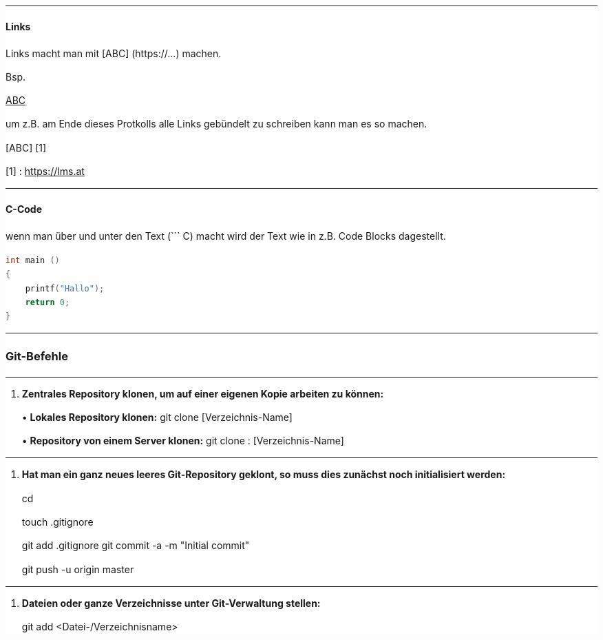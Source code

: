 --------------------

#### Links 
Links macht man mit [ABC] (https://...) machen.

Bsp. 

[ABC](https://lms.at)

um z.B. am Ende dieses Protkolls alle Links gebündelt zu schreiben kann man es so machen. 

[ABC]  [1]

[1] : https://lms.at

------------------------

#### C-Code

wenn man über und unter den Text (``` C)  macht wird der Text wie in z.B. Code Blocks dagestellt.

```C
int main () 
{
    printf("Hallo");
    return 0;
}
```

-------------------------

### Git-Befehle 

-------------------------

1. **Zentrales Repository klonen, um auf einer eigenen Kopie arbeiten zu können:**

    • **Lokales Repository klonen:** git clone <Pfad-zum-Repository> [Verzeichnis-Name] 
    
    • **Repository von einem Server klonen:** git clone <Server-Name>:<Pfad-zum-Repository> [Verzeichnis-Name]
    
--------------------------------    
    
1.  **Hat man ein ganz neues leeres Git-Repository geklont, so muss dies zunächst noch initialisiert werden:**

    cd <Repository-Name> 
    
    touch .gitignore 
    
    git add .gitignore git commit -a -m "Initial commit" 
    
    git push -u origin master
--------------------------------

1.  **Dateien oder ganze Verzeichnisse unter Git-Verwaltung stellen:**

    git add <Datei-/Verzeichnisname>
    